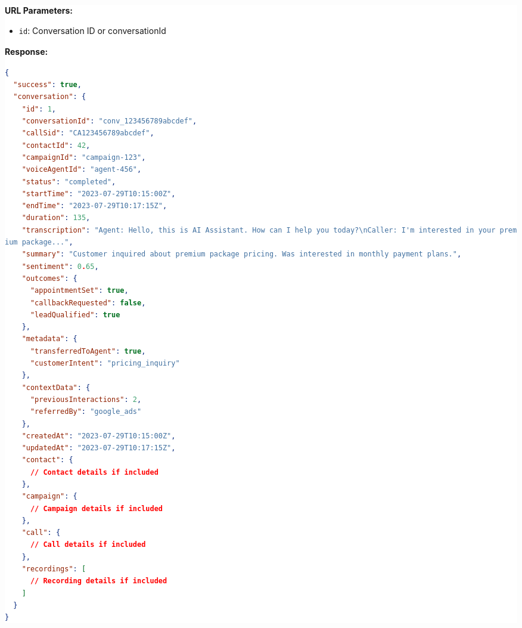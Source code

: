 **URL Parameters:**

- `id`: Conversation ID or conversationId

**Response:**

```json
{
  "success": true,
  "conversation": {
    "id": 1,
    "conversationId": "conv_123456789abcdef",
    "callSid": "CA123456789abcdef",
    "contactId": 42,
    "campaignId": "campaign-123",
    "voiceAgentId": "agent-456",
    "status": "completed",
    "startTime": "2023-07-29T10:15:00Z",
    "endTime": "2023-07-29T10:17:15Z",
    "duration": 135,
    "transcription": "Agent: Hello, this is AI Assistant. How can I help you today?\nCaller: I'm interested in your premium package...",
    "summary": "Customer inquired about premium package pricing. Was interested in monthly payment plans.",
    "sentiment": 0.65,
    "outcomes": {
      "appointmentSet": true,
      "callbackRequested": false,
      "leadQualified": true
    },
    "metadata": {
      "transferredToAgent": true,
      "customerIntent": "pricing_inquiry"
    },
    "contextData": {
      "previousInteractions": 2,
      "referredBy": "google_ads"
    },
    "createdAt": "2023-07-29T10:15:00Z",
    "updatedAt": "2023-07-29T10:17:15Z",
    "contact": {
      // Contact details if included
    },
    "campaign": {
      // Campaign details if included
    },
    "call": {
      // Call details if included
    },
    "recordings": [
      // Recording details if included
    ]
  }
}
```
